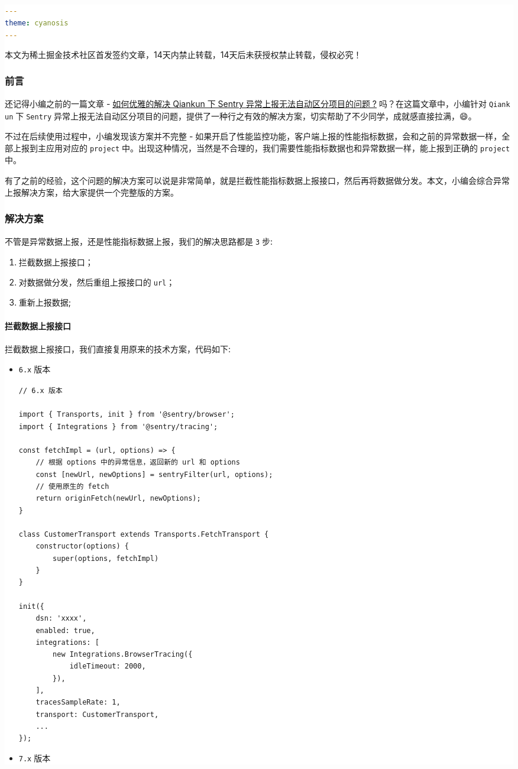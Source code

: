 ```yaml
---
theme: cyanosis
---
```


本文为稀土掘金技术社区首发签约文章，14天内禁止转载，14天后未获授权禁止转载，侵权必究！

<h3>前言</h3>

还记得小编之前的一篇文章 - [如何优雅的解决 Qiankun 下 Sentry 异常上报无法自动区分项目的问题 ?](https://juejin.cn/post/7139452175088320520) 吗？在这篇文章中，小编针对 `Qiankun` 下 `Sentry` 异常上报无法自动区分项目的问题，提供了一种行之有效的解决方案，切实帮助了不少同学，成就感直接拉满，😄。

不过在后续使用过程中，小编发现该方案并不完整 - 如果开启了性能监控功能，客户端上报的性能指标数据，会和之前的异常数据一样，全部上报到主应用对应的 `project` 中。出现这种情况，当然是不合理的，我们需要性能指标数据也和异常数据一样，能上报到正确的 `project` 中。

有了之前的经验，这个问题的解决方案可以说是非常简单，就是拦截性能指标数据上报接口，然后再将数据做分发。本文，小编会综合异常上报解决方案，给大家提供一个完整版的方案。

<h3>解决方案</h3>

不管是异常数据上报，还是性能指标数据上报，我们的解决思路都是 `3` 步:

1. 拦截数据上报接口；

2. 对数据做分发，然后重组上报接口的 `url`；

3. 重新上报数据;


<h4>拦截数据上报接口</h4>


拦截数据上报接口，我们直接复用原来的技术方案，代码如下:

- `6.x` 版本

    ```
    // 6.x 版本

    import { Transports, init } from '@sentry/browser';
    import { Integrations } from '@sentry/tracing';

    const fetchImpl = (url, options) => {
        // 根据 options 中的异常信息，返回新的 url 和 options
        const [newUrl, newOptions] = sentryFilter(url, options);
        // 使用原生的 fetch
        return originFetch(newUrl, newOptions);
    }

    class CustomerTransport extends Transports.FetchTransport {
        constructor(options) {
            super(options, fetchImpl)
        }
    }

    init({
        dsn: 'xxxx',
        enabled: true,
        integrations: [
            new Integrations.BrowserTracing({
                idleTimeout: 2000,
            }),
        ],
        tracesSampleRate: 1,
        transport: CustomerTransport,
        ...
    });
    ```
- `7.x` 版本
